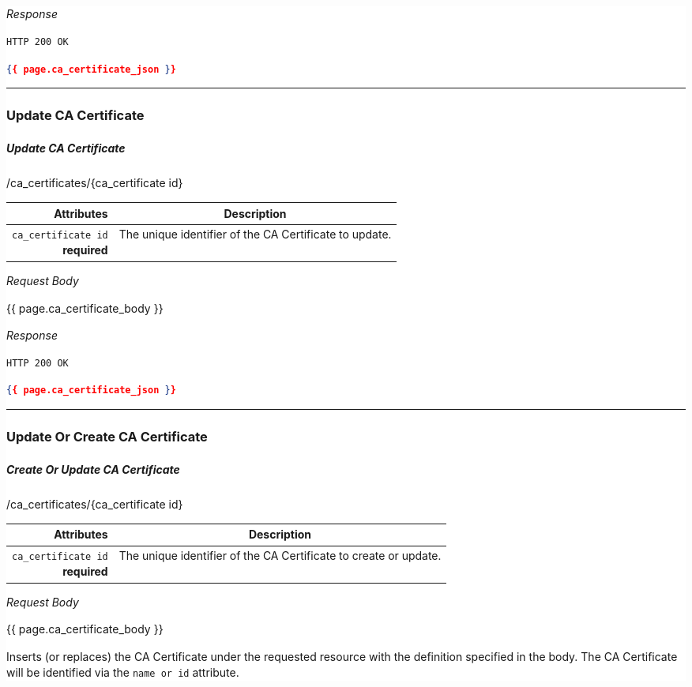 
*Response*

```
HTTP 200 OK
```

```json
{{ page.ca_certificate_json }}
```


---

### Update CA Certificate

##### Update CA Certificate

<div class="endpoint patch">/ca_certificates/{ca_certificate id}</div>

Attributes | Description
---:| ---
`ca_certificate id`<br>**required** | The unique identifier of the CA Certificate to update.


*Request Body*

{{ page.ca_certificate_body }}


*Response*

```
HTTP 200 OK
```

```json
{{ page.ca_certificate_json }}
```


---

### Update Or Create CA Certificate

##### Create Or Update CA Certificate

<div class="endpoint put">/ca_certificates/{ca_certificate id}</div>

Attributes | Description
---:| ---
`ca_certificate id`<br>**required** | The unique identifier of the CA Certificate to create or update.


*Request Body*

{{ page.ca_certificate_body }}


Inserts (or replaces) the CA Certificate under the requested resource with the
definition specified in the body. The CA Certificate will be identified via the `name
or id` attribute.
